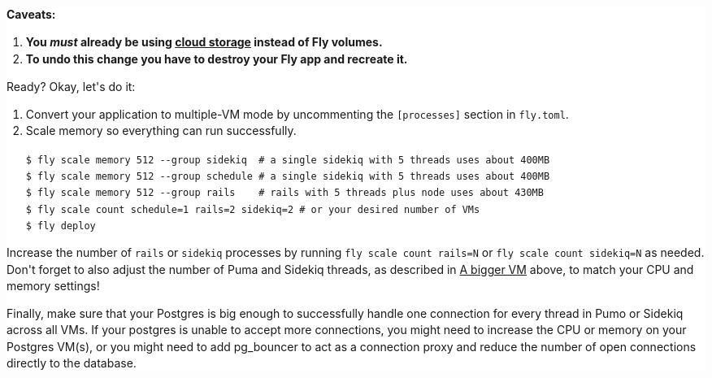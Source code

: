**Caveats:**

1. **You _must_ already be using [cloud storage](#cloud-storage) instead of Fly
   volumes.**
1. **To undo this change you have to destroy your Fly app and recreate it.**

Ready? Okay, let's do it:

1. Convert your application to multiple-VM mode by uncommenting the
   `[processes]` section in `fly.toml`.
1. Scale memory so everything can run successfully.
   ```
   $ fly scale memory 512 --group sidekiq  # a single sidekiq with 5 threads uses about 400MB
   $ fly scale memory 512 --group schedule # a single sidekiq with 5 threads uses about 400MB
   $ fly scale memory 512 --group rails    # rails with 5 threads plus node uses about 430MB
   $ fly scale count schedule=1 rails=2 sidekiq=2 # or your desired number of VMs
   $ fly deploy
   ```

Increase the number of `rails` or `sidekiq` processes by running
`fly scale count rails=N` or `fly scale count sidekiq=N` as needed. Don't forget
to also adjust the number of Puma and Sidekiq threads, as described in
[A bigger VM](#bigger-vm) above, to match your CPU and memory settings!

Finally, make sure that your Postgres is big enough to successfully handle one
connection for every thread in Pumo or Sidekiq across all VMs. If your postgres
is unable to accept more connections, you might need to increase the CPU or
memory on your Postgres VM(s), or you might need to add pg_bouncer to act as a
connection proxy and reduce the number of open connections directly to the
database.
